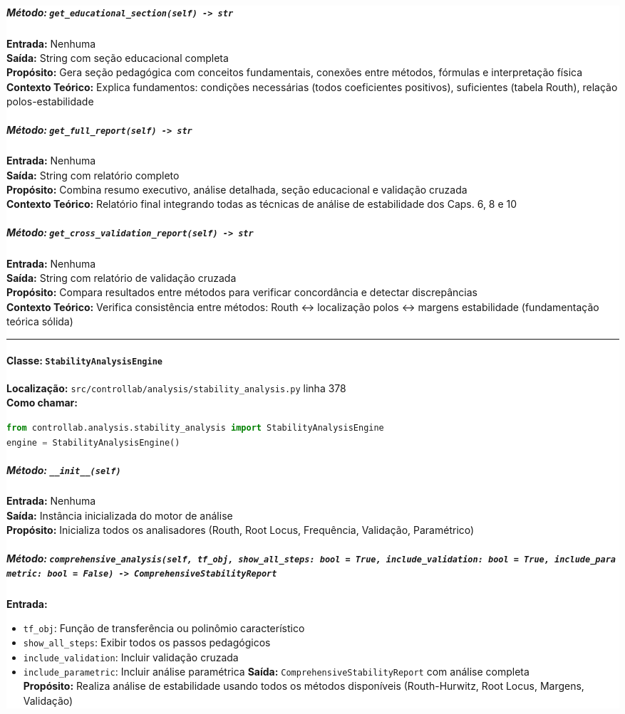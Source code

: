 ##### **Método:** `get_educational_section(self) -> str`
**Entrada:** Nenhuma  
**Saída:** String com seção educacional completa  
**Propósito:** Gera seção pedagógica com conceitos fundamentais, conexões entre métodos, fórmulas e interpretação física  
**Contexto Teórico:** Explica fundamentos: condições necessárias (todos coeficientes positivos), suficientes (tabela Routh), relação polos-estabilidade

##### **Método:** `get_full_report(self) -> str`
**Entrada:** Nenhuma  
**Saída:** String com relatório completo  
**Propósito:** Combina resumo executivo, análise detalhada, seção educacional e validação cruzada  
**Contexto Teórico:** Relatório final integrando todas as técnicas de análise de estabilidade dos Caps. 6, 8 e 10

##### **Método:** `get_cross_validation_report(self) -> str`
**Entrada:** Nenhuma  
**Saída:** String com relatório de validação cruzada  
**Propósito:** Compara resultados entre métodos para verificar concordância e detectar discrepâncias  
**Contexto Teórico:** Verifica consistência entre métodos: Routh ↔ localização polos ↔ margens estabilidade (fundamentação teórica sólida)

---

#### **Classe:** `StabilityAnalysisEngine`
**Localização:** `src/controllab/analysis/stability_analysis.py` linha 378  
**Como chamar:**
```python
from controllab.analysis.stability_analysis import StabilityAnalysisEngine
engine = StabilityAnalysisEngine()
```

##### **Método:** `__init__(self)`
**Entrada:** Nenhuma  
**Saída:** Instância inicializada do motor de análise  
**Propósito:** Inicializa todos os analisadores (Routh, Root Locus, Frequência, Validação, Paramétrico)

##### **Método:** `comprehensive_analysis(self, tf_obj, show_all_steps: bool = True, include_validation: bool = True, include_parametric: bool = False) -> ComprehensiveStabilityReport`
**Entrada:** 
- `tf_obj`: Função de transferência ou polinômio característico
- `show_all_steps`: Exibir todos os passos pedagógicos
- `include_validation`: Incluir validação cruzada
- `include_parametric`: Incluir análise paramétrica
**Saída:** `ComprehensiveStabilityReport` com análise completa  
**Propósito:** Realiza análise de estabilidade usando todos os métodos disponíveis (Routh-Hurwitz, Root Locus, Margens, Validação)

